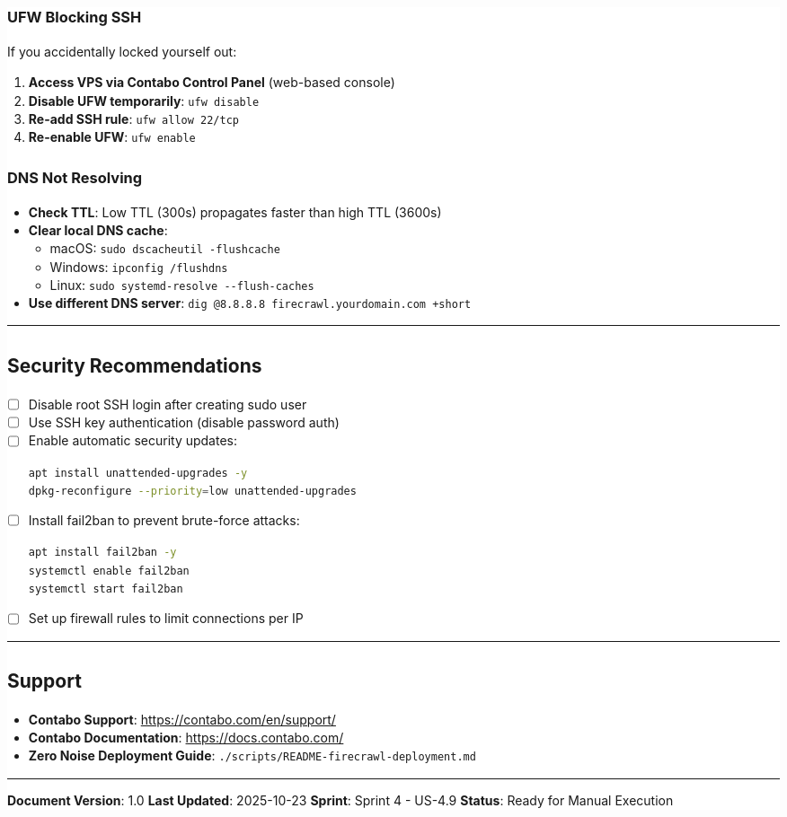 ### UFW Blocking SSH

If you accidentally locked yourself out:

1. **Access VPS via Contabo Control Panel** (web-based console)
2. **Disable UFW temporarily**: `ufw disable`
3. **Re-add SSH rule**: `ufw allow 22/tcp`
4. **Re-enable UFW**: `ufw enable`

### DNS Not Resolving

- **Check TTL**: Low TTL (300s) propagates faster than high TTL (3600s)
- **Clear local DNS cache**:
  - macOS: `sudo dscacheutil -flushcache`
  - Windows: `ipconfig /flushdns`
  - Linux: `sudo systemd-resolve --flush-caches`
- **Use different DNS server**: `dig @8.8.8.8 firecrawl.yourdomain.com +short`

---

## Security Recommendations

- [ ] Disable root SSH login after creating sudo user
- [ ] Use SSH key authentication (disable password auth)
- [ ] Enable automatic security updates:
  ```bash
  apt install unattended-upgrades -y
  dpkg-reconfigure --priority=low unattended-upgrades
  ```
- [ ] Install fail2ban to prevent brute-force attacks:
  ```bash
  apt install fail2ban -y
  systemctl enable fail2ban
  systemctl start fail2ban
  ```
- [ ] Set up firewall rules to limit connections per IP

---

## Support

- **Contabo Support**: https://contabo.com/en/support/
- **Contabo Documentation**: https://docs.contabo.com/
- **Zero Noise Deployment Guide**: `./scripts/README-firecrawl-deployment.md`

---

**Document Version**: 1.0
**Last Updated**: 2025-10-23
**Sprint**: Sprint 4 - US-4.9
**Status**: Ready for Manual Execution
